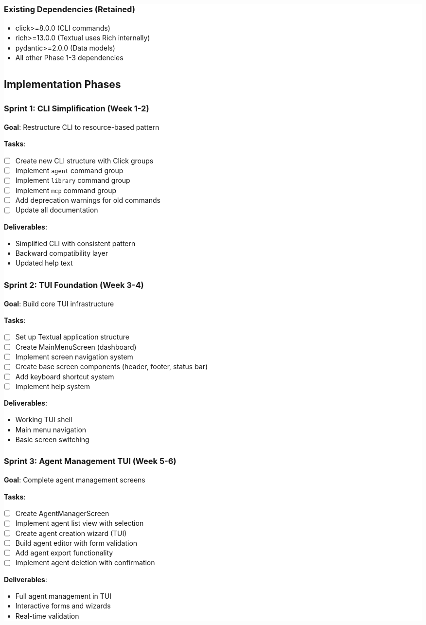 ### Existing Dependencies (Retained)
- click>=8.0.0 (CLI commands)
- rich>=13.0.0 (Textual uses Rich internally)
- pydantic>=2.0.0 (Data models)
- All other Phase 1-3 dependencies

## Implementation Phases

### Sprint 1: CLI Simplification (Week 1-2)
**Goal**: Restructure CLI to resource-based pattern

**Tasks**:
- [ ] Create new CLI structure with Click groups
- [ ] Implement `agent` command group
- [ ] Implement `library` command group
- [ ] Implement `mcp` command group
- [ ] Add deprecation warnings for old commands
- [ ] Update all documentation

**Deliverables**:
- Simplified CLI with consistent pattern
- Backward compatibility layer
- Updated help text

### Sprint 2: TUI Foundation (Week 3-4)
**Goal**: Build core TUI infrastructure

**Tasks**:
- [ ] Set up Textual application structure
- [ ] Create MainMenuScreen (dashboard)
- [ ] Implement screen navigation system
- [ ] Create base screen components (header, footer, status bar)
- [ ] Add keyboard shortcut system
- [ ] Implement help system

**Deliverables**:
- Working TUI shell
- Main menu navigation
- Basic screen switching

### Sprint 3: Agent Management TUI (Week 5-6)
**Goal**: Complete agent management screens

**Tasks**:
- [ ] Create AgentManagerScreen
- [ ] Implement agent list view with selection
- [ ] Create agent creation wizard (TUI)
- [ ] Build agent editor with form validation
- [ ] Add agent export functionality
- [ ] Implement agent deletion with confirmation

**Deliverables**:
- Full agent management in TUI
- Interactive forms and wizards
- Real-time validation
